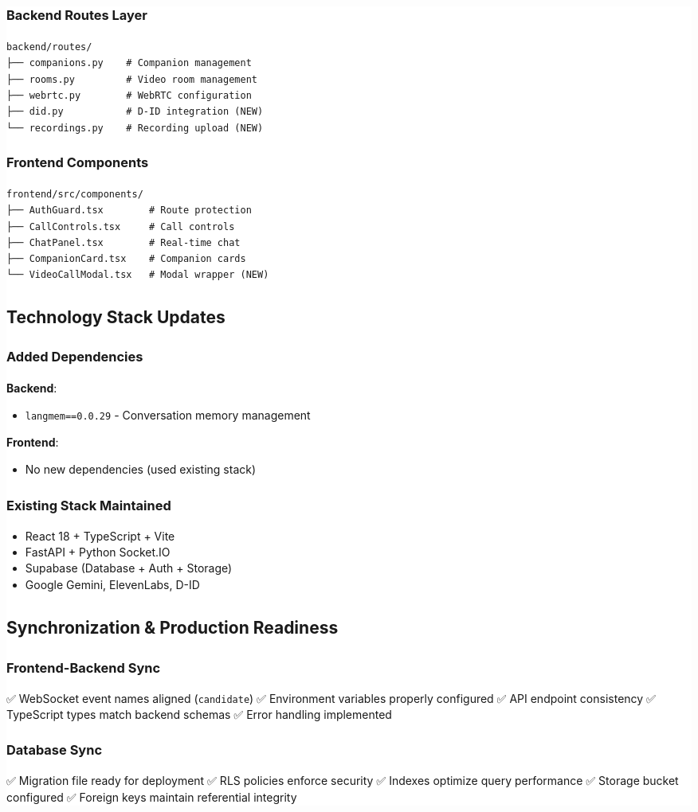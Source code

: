 ### Backend Routes Layer
```
backend/routes/
├── companions.py    # Companion management
├── rooms.py         # Video room management
├── webrtc.py        # WebRTC configuration
├── did.py           # D-ID integration (NEW)
└── recordings.py    # Recording upload (NEW)
```

### Frontend Components
```
frontend/src/components/
├── AuthGuard.tsx        # Route protection
├── CallControls.tsx     # Call controls
├── ChatPanel.tsx        # Real-time chat
├── CompanionCard.tsx    # Companion cards
└── VideoCallModal.tsx   # Modal wrapper (NEW)
```

## Technology Stack Updates

### Added Dependencies

**Backend**:
- `langmem==0.0.29` - Conversation memory management

**Frontend**:
- No new dependencies (used existing stack)

### Existing Stack Maintained
- React 18 + TypeScript + Vite
- FastAPI + Python Socket.IO
- Supabase (Database + Auth + Storage)
- Google Gemini, ElevenLabs, D-ID

## Synchronization & Production Readiness

### Frontend-Backend Sync
✅ WebSocket event names aligned (`candidate`)
✅ Environment variables properly configured
✅ API endpoint consistency
✅ TypeScript types match backend schemas
✅ Error handling implemented

### Database Sync
✅ Migration file ready for deployment
✅ RLS policies enforce security
✅ Indexes optimize query performance
✅ Storage bucket configured
✅ Foreign keys maintain referential integrity
